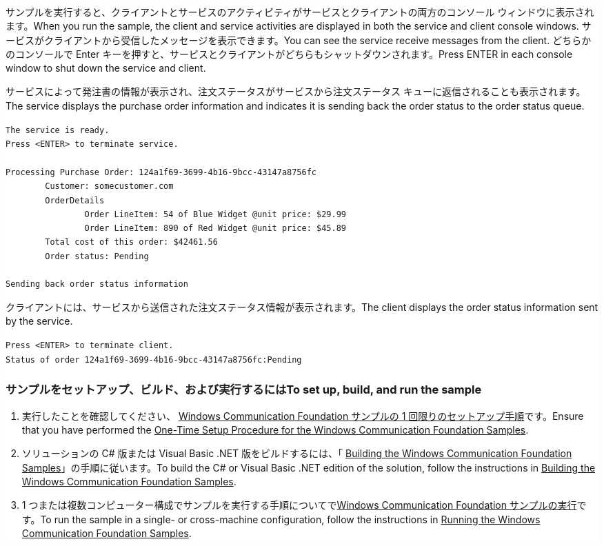  <span data-ttu-id="de4c5-146">サンプルを実行すると、クライアントとサービスのアクティビティがサービスとクライアントの両方のコンソール ウィンドウに表示されます。</span><span class="sxs-lookup"><span data-stu-id="de4c5-146">When you run the sample, the client and service activities are displayed in both the service and client console windows.</span></span> <span data-ttu-id="de4c5-147">サービスがクライアントから受信したメッセージを表示できます。</span><span class="sxs-lookup"><span data-stu-id="de4c5-147">You can see the service receive messages from the client.</span></span> <span data-ttu-id="de4c5-148">どちらかのコンソールで Enter キーを押すと、サービスとクライアントがどちらもシャットダウンされます。</span><span class="sxs-lookup"><span data-stu-id="de4c5-148">Press ENTER in each console window to shut down the service and client.</span></span>  
  
 <span data-ttu-id="de4c5-149">サービスによって発注書の情報が表示され、注文ステータスがサービスから注文ステータス キューに返信されることも表示されます。</span><span class="sxs-lookup"><span data-stu-id="de4c5-149">The service displays the purchase order information and indicates it is sending back the order status to the order status queue.</span></span>  
  
```  
The service is ready.  
Press <ENTER> to terminate service.  
  
Processing Purchase Order: 124a1f69-3699-4b16-9bcc-43147a8756fc  
        Customer: somecustomer.com  
        OrderDetails  
                Order LineItem: 54 of Blue Widget @unit price: $29.99  
                Order LineItem: 890 of Red Widget @unit price: $45.89  
        Total cost of this order: $42461.56  
        Order status: Pending  
  
Sending back order status information  
```  
  
 <span data-ttu-id="de4c5-150">クライアントには、サービスから送信された注文ステータス情報が表示されます。</span><span class="sxs-lookup"><span data-stu-id="de4c5-150">The client displays the order status information sent by the service.</span></span>  
  
```  
Press <ENTER> to terminate client.  
Status of order 124a1f69-3699-4b16-9bcc-43147a8756fc:Pending  
```  
  
### <a name="to-set-up-build-and-run-the-sample"></a><span data-ttu-id="de4c5-151">サンプルをセットアップ、ビルド、および実行するには</span><span class="sxs-lookup"><span data-stu-id="de4c5-151">To set up, build, and run the sample</span></span>  
  
1.  <span data-ttu-id="de4c5-152">実行したことを確認してください、 [Windows Communication Foundation サンプルの 1 回限りのセットアップ手順](../../../../docs/framework/wcf/samples/one-time-setup-procedure-for-the-wcf-samples.md)です。</span><span class="sxs-lookup"><span data-stu-id="de4c5-152">Ensure that you have performed the [One-Time Setup Procedure for the Windows Communication Foundation Samples](../../../../docs/framework/wcf/samples/one-time-setup-procedure-for-the-wcf-samples.md).</span></span>  
  
2.  <span data-ttu-id="de4c5-153">ソリューションの C# 版または Visual Basic .NET 版をビルドするには、「 [Building the Windows Communication Foundation Samples](../../../../docs/framework/wcf/samples/building-the-samples.md)」の手順に従います。</span><span class="sxs-lookup"><span data-stu-id="de4c5-153">To build the C# or Visual Basic .NET edition of the solution, follow the instructions in [Building the Windows Communication Foundation Samples](../../../../docs/framework/wcf/samples/building-the-samples.md).</span></span>  
  
3.  <span data-ttu-id="de4c5-154">1 つまたは複数コンピューター構成でサンプルを実行する手順についてで[Windows Communication Foundation サンプルの実行](../../../../docs/framework/wcf/samples/running-the-samples.md)です。</span><span class="sxs-lookup"><span data-stu-id="de4c5-154">To run the sample in a single- or cross-machine configuration, follow the instructions in [Running the Windows Communication Foundation Samples](../../../../docs/framework/wcf/samples/running-the-samples.md).</span></span>  
  